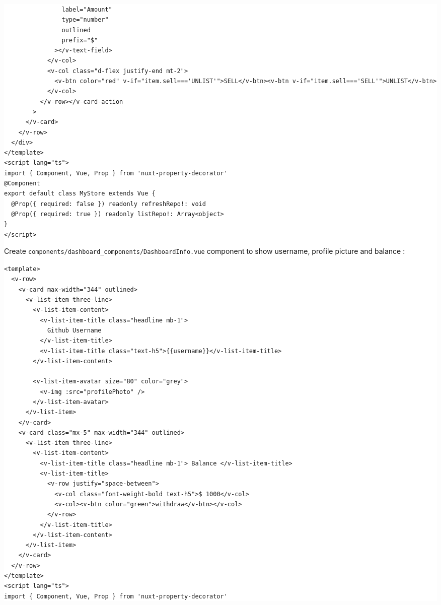 ```
                label="Amount"
                type="number"
                outlined
                prefix="$"
              ></v-text-field>
            </v-col>
            <v-col class="d-flex justify-end mt-2">
              <v-btn color="red" v-if="item.sell==='UNLIST'">SELL</v-btn><v-btn v-if="item.sell==='SELL'">UNLIST</v-btn>
            </v-col>
          </v-row></v-card-action
        >
      </v-card>
    </v-row>
  </div>
</template>
<script lang="ts">
import { Component, Vue, Prop } from 'nuxt-property-decorator'
@Component
export default class MyStore extends Vue {
  @Prop({ required: false }) readonly refreshRepo!: void
  @Prop({ required: true }) readonly listRepo!: Array<object>
}
</script>

```

Create `components/dashboard_components/DashboardInfo.vue` component to show username, profile picture and balance :

```
<template>
  <v-row>
    <v-card max-width="344" outlined>
      <v-list-item three-line>
        <v-list-item-content>
          <v-list-item-title class="headline mb-1">
            Github Username
          </v-list-item-title>
          <v-list-item-title class="text-h5">{{username}}</v-list-item-title>
        </v-list-item-content>

        <v-list-item-avatar size="80" color="grey">
          <v-img :src="profilePhoto" />
        </v-list-item-avatar>
      </v-list-item>
    </v-card>
    <v-card class="mx-5" max-width="344" outlined>
      <v-list-item three-line>
        <v-list-item-content>
          <v-list-item-title class="headline mb-1"> Balance </v-list-item-title>
          <v-list-item-title>
            <v-row justify="space-between">
              <v-col class="font-weight-bold text-h5">$ 1000</v-col>
              <v-col><v-btn color="green">withdraw</v-btn></v-col>
            </v-row>
          </v-list-item-title>
        </v-list-item-content>
      </v-list-item>
    </v-card>
  </v-row>
</template>
<script lang="ts">
import { Component, Vue, Prop } from 'nuxt-property-decorator'
```